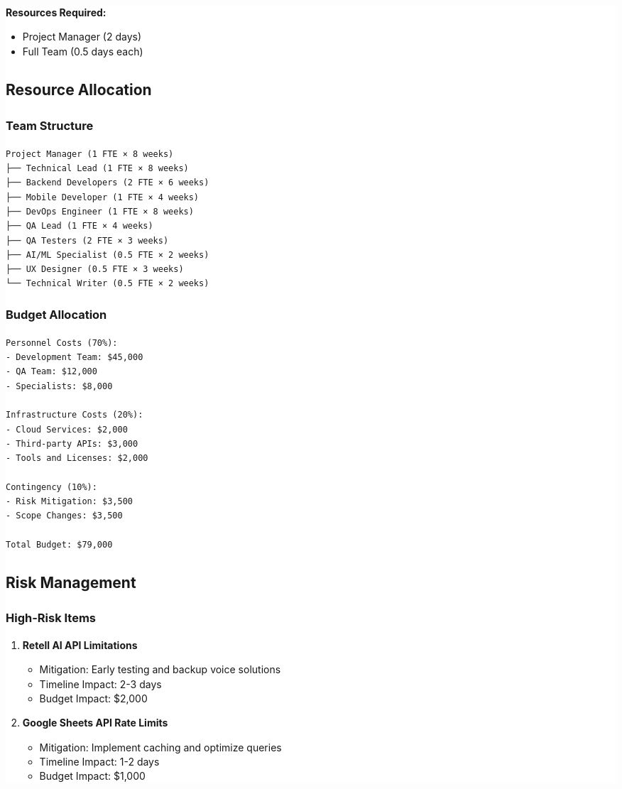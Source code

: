 **Resources Required:**
- Project Manager (2 days)
- Full Team (0.5 days each)

## Resource Allocation

### Team Structure
```
Project Manager (1 FTE × 8 weeks)
├── Technical Lead (1 FTE × 8 weeks)
├── Backend Developers (2 FTE × 6 weeks)
├── Mobile Developer (1 FTE × 4 weeks)
├── DevOps Engineer (1 FTE × 8 weeks)
├── QA Lead (1 FTE × 4 weeks)
├── QA Testers (2 FTE × 3 weeks)
├── AI/ML Specialist (0.5 FTE × 2 weeks)
├── UX Designer (0.5 FTE × 3 weeks)
└── Technical Writer (0.5 FTE × 2 weeks)
```

### Budget Allocation
```
Personnel Costs (70%):
- Development Team: $45,000
- QA Team: $12,000
- Specialists: $8,000

Infrastructure Costs (20%):
- Cloud Services: $2,000
- Third-party APIs: $3,000
- Tools and Licenses: $2,000

Contingency (10%):
- Risk Mitigation: $3,500
- Scope Changes: $3,500

Total Budget: $79,000
```

## Risk Management

### High-Risk Items
1. **Retell AI API Limitations**
   - Mitigation: Early testing and backup voice solutions
   - Timeline Impact: 2-3 days
   - Budget Impact: $2,000

2. **Google Sheets API Rate Limits**
   - Mitigation: Implement caching and optimize queries
   - Timeline Impact: 1-2 days
   - Budget Impact: $1,000
